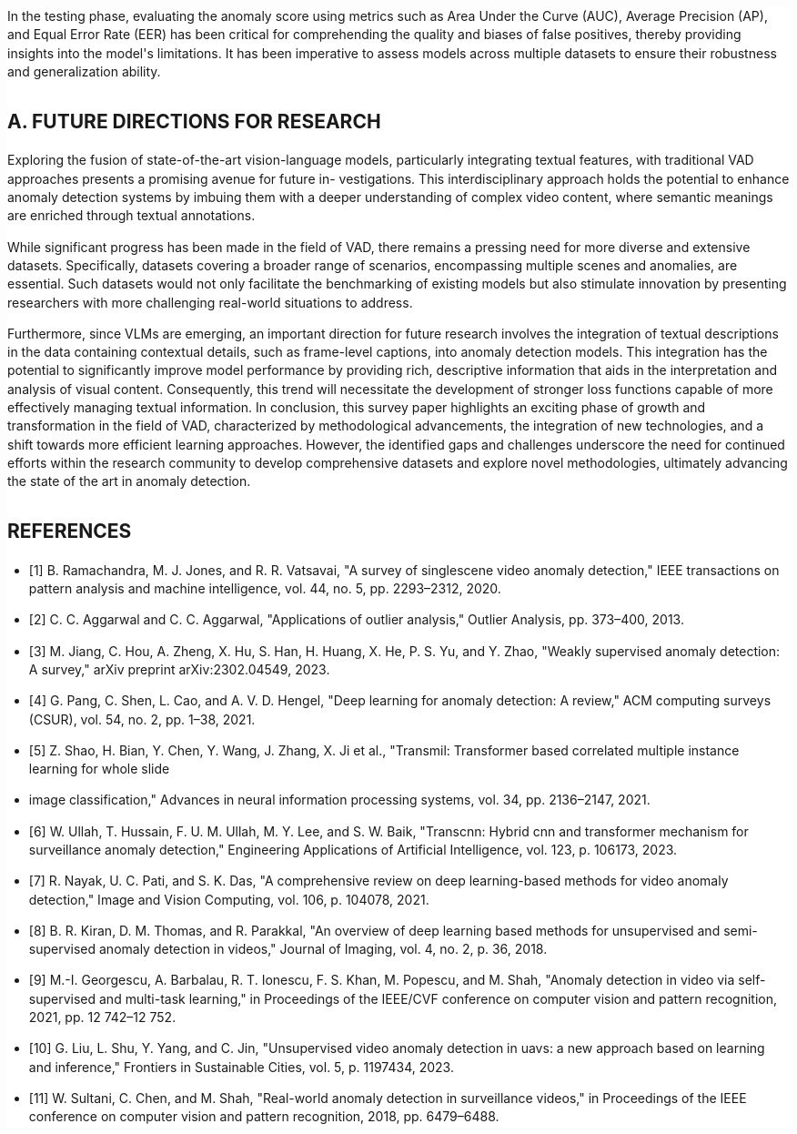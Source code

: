 In the testing phase, evaluating the anomaly score using metrics such as Area Under the Curve (AUC), Average Precision (AP), and Equal Error Rate (EER) has been critical for comprehending the quality and biases of false positives, thereby providing insights into the model's limitations. It has been imperative to assess models across multiple datasets to ensure their robustness and generalization ability.

## A. FUTURE DIRECTIONS FOR RESEARCH

Exploring the fusion of state-of-the-art vision-language models, particularly integrating textual features, with traditional VAD approaches presents a promising avenue for future in- vestigations. This interdisciplinary approach holds the potential to enhance anomaly detection systems by imbuing them with a deeper understanding of complex video content, where semantic meanings are enriched through textual annotations.

While significant progress has been made in the field of VAD, there remains a pressing need for more diverse and extensive datasets. Specifically, datasets covering a broader range of scenarios, encompassing multiple scenes and anomalies, are essential. Such datasets would not only facilitate the benchmarking of existing models but also stimulate innovation by presenting researchers with more challenging real-world situations to address.

Furthermore, since VLMs are emerging, an important direction for future research involves the integration of textual descriptions in the data containing contextual details, such as frame-level captions, into anomaly detection models. This integration has the potential to significantly improve model performance by providing rich, descriptive information that aids in the interpretation and analysis of visual content. Consequently, this trend will necessitate the development of stronger loss functions capable of more effectively managing textual information. In conclusion, this survey paper highlights an exciting phase of growth and transformation in the field of VAD, characterized by methodological advancements, the integration of new technologies, and a shift towards more efficient learning approaches. However, the identified gaps and challenges underscore the need for continued efforts within the research community to develop comprehensive datasets and explore novel methodologies, ultimately advancing the state of the art in anomaly detection.

## REFERENCES

- [1] B. Ramachandra, M. J. Jones, and R. R. Vatsavai, "A survey of singlescene video anomaly detection," IEEE transactions on pattern analysis and machine intelligence, vol. 44, no. 5, pp. 2293–2312, 2020.
- [2] C. C. Aggarwal and C. C. Aggarwal, "Applications of outlier analysis," Outlier Analysis, pp. 373–400, 2013.
- [3] M. Jiang, C. Hou, A. Zheng, X. Hu, S. Han, H. Huang, X. He, P. S. Yu, and Y. Zhao, "Weakly supervised anomaly detection: A survey," arXiv preprint arXiv:2302.04549, 2023.
- [4] G. Pang, C. Shen, L. Cao, and A. V. D. Hengel, "Deep learning for anomaly detection: A review," ACM computing surveys (CSUR), vol. 54, no. 2, pp. 1–38, 2021.
- [5] Z. Shao, H. Bian, Y. Chen, Y. Wang, J. Zhang, X. Ji et al., "Transmil: Transformer based correlated multiple instance learning for whole slide

- image classification," Advances in neural information processing systems, vol. 34, pp. 2136–2147, 2021.
- [6] W. Ullah, T. Hussain, F. U. M. Ullah, M. Y. Lee, and S. W. Baik, "Transcnn: Hybrid cnn and transformer mechanism for surveillance anomaly detection," Engineering Applications of Artificial Intelligence, vol. 123, p. 106173, 2023.
- [7] R. Nayak, U. C. Pati, and S. K. Das, "A comprehensive review on deep learning-based methods for video anomaly detection," Image and Vision Computing, vol. 106, p. 104078, 2021.
- [8] B. R. Kiran, D. M. Thomas, and R. Parakkal, "An overview of deep learning based methods for unsupervised and semi-supervised anomaly detection in videos," Journal of Imaging, vol. 4, no. 2, p. 36, 2018.
- [9] M.-I. Georgescu, A. Barbalau, R. T. Ionescu, F. S. Khan, M. Popescu, and M. Shah, "Anomaly detection in video via self-supervised and multi-task learning," in Proceedings of the IEEE/CVF conference on computer vision and pattern recognition, 2021, pp. 12 742–12 752.
- [10] G. Liu, L. Shu, Y. Yang, and C. Jin, "Unsupervised video anomaly detection in uavs: a new approach based on learning and inference," Frontiers in Sustainable Cities, vol. 5, p. 1197434, 2023.
- [11] W. Sultani, C. Chen, and M. Shah, "Real-world anomaly detection in surveillance videos," in Proceedings of the IEEE conference on computer vision and pattern recognition, 2018, pp. 6479–6488.